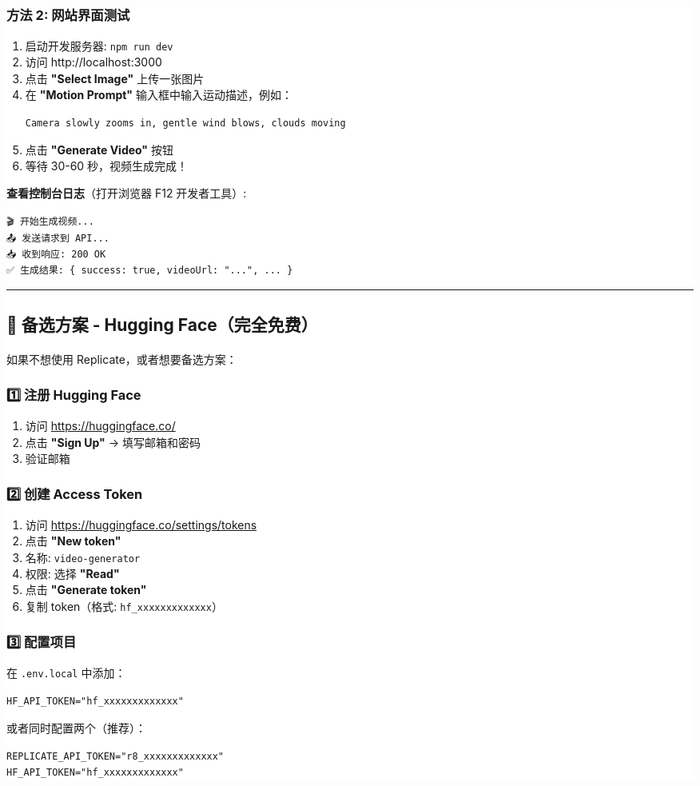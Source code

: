 ### 方法 2: 网站界面测试

1. 启动开发服务器: `npm run dev`
2. 访问 http://localhost:3000
3. 点击 **"Select Image"** 上传一张图片
4. 在 **"Motion Prompt"** 输入框中输入运动描述，例如：
   ```
   Camera slowly zooms in, gentle wind blows, clouds moving
   ```
5. 点击 **"Generate Video"** 按钮
6. 等待 30-60 秒，视频生成完成！

**查看控制台日志**（打开浏览器 F12 开发者工具）:
```
🎬 开始生成视频...
📤 发送请求到 API...
📥 收到响应: 200 OK
✅ 生成结果: { success: true, videoUrl: "...", ... }
```

---

## 🔄 备选方案 - Hugging Face（完全免费）

如果不想使用 Replicate，或者想要备选方案：

### 1️⃣ 注册 Hugging Face

1. 访问 https://huggingface.co/
2. 点击 **"Sign Up"** → 填写邮箱和密码
3. 验证邮箱

### 2️⃣ 创建 Access Token

1. 访问 https://huggingface.co/settings/tokens
2. 点击 **"New token"**
3. 名称: `video-generator`
4. 权限: 选择 **"Read"**
5. 点击 **"Generate token"**
6. 复制 token（格式: `hf_xxxxxxxxxxxxx`）

### 3️⃣ 配置项目

在 `.env.local` 中添加：

```env
HF_API_TOKEN="hf_xxxxxxxxxxxxx"
```

或者同时配置两个（推荐）：

```env
REPLICATE_API_TOKEN="r8_xxxxxxxxxxxxx"
HF_API_TOKEN="hf_xxxxxxxxxxxxx"
```
